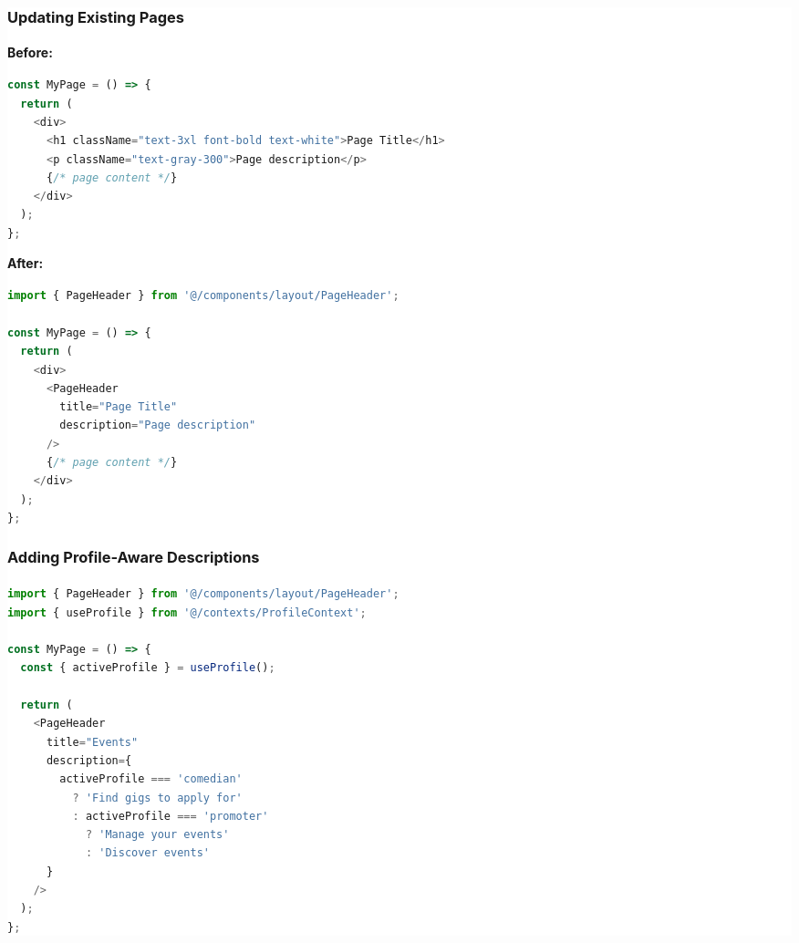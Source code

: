 ### Updating Existing Pages

**Before:**
```typescript
const MyPage = () => {
  return (
    <div>
      <h1 className="text-3xl font-bold text-white">Page Title</h1>
      <p className="text-gray-300">Page description</p>
      {/* page content */}
    </div>
  );
};
```

**After:**
```typescript
import { PageHeader } from '@/components/layout/PageHeader';

const MyPage = () => {
  return (
    <div>
      <PageHeader
        title="Page Title"
        description="Page description"
      />
      {/* page content */}
    </div>
  );
};
```

### Adding Profile-Aware Descriptions

```typescript
import { PageHeader } from '@/components/layout/PageHeader';
import { useProfile } from '@/contexts/ProfileContext';

const MyPage = () => {
  const { activeProfile } = useProfile();

  return (
    <PageHeader
      title="Events"
      description={
        activeProfile === 'comedian'
          ? 'Find gigs to apply for'
          : activeProfile === 'promoter'
            ? 'Manage your events'
            : 'Discover events'
      }
    />
  );
};
```
